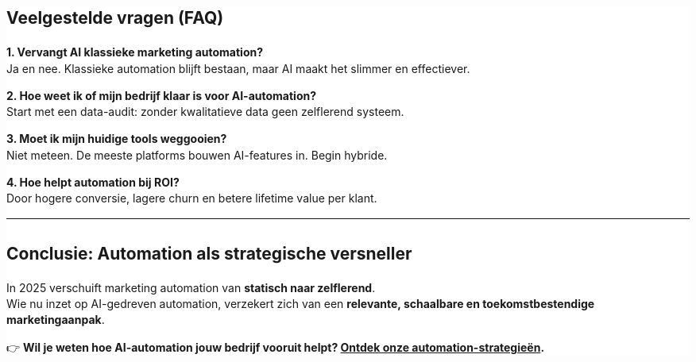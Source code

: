 
## Veelgestelde vragen (FAQ)

**1. Vervangt AI klassieke marketing automation?**  
Ja en nee. Klassieke automation blijft bestaan, maar AI maakt het slimmer en effectiever.  

**2. Hoe weet ik of mijn bedrijf klaar is voor AI-automation?**  
Start met een data-audit: zonder kwalitatieve data geen zelflerend systeem.  

**3. Moet ik mijn huidige tools weggooien?**  
Niet meteen. De meeste platforms bouwen AI-features in. Begin hybride.  

**4. Hoe helpt automation bij ROI?**  
Door hogere conversie, lagere churn en betere lifetime value per klant.  

---

## Conclusie: Automation als strategische versneller

In 2025 verschuift marketing automation van **statisch naar zelflerend**.  
Wie nu inzet op AI-gedreven automation, verzekert zich van een **relevante, schaalbare en toekomstbestendige marketingaanpak**.  

👉 **Wil je weten hoe AI-automation jouw bedrijf vooruit helpt? [Ontdek onze automation-strategieën](https://xinudesign.be/diensten/seo-sea).**
